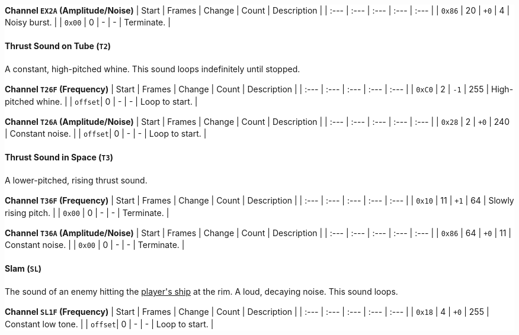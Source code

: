 **Channel `EX2A` (Amplitude/Noise)**
| Start | Frames | Change | Count | Description |
| :--- | :--- | :--- | :--- | :--- |
| `0x86` | 20 | `+0` | 4 | Noisy burst. |
| `0x00` | 0 | - | - | Terminate. |

#### Thrust Sound on Tube (`T2`)

A constant, high-pitched whine. This sound loops indefinitely until stopped.

**Channel `T26F` (Frequency)**
| Start | Frames | Change | Count | Description |
| :--- | :--- | :--- | :--- | :--- |
| `0xC0` | 2 | `-1` | 255 | High-pitched whine. |
| `offset`| 0 | - | - | Loop to start. |

**Channel `T26A` (Amplitude/Noise)**
| Start | Frames | Change | Count | Description |
| :--- | :--- | :--- | :--- | :--- |
| `0x28` | 2 | `+0` | 240 | Constant noise. |
| `offset`| 0 | - | - | Loop to start. |

#### Thrust Sound in Space (`T3`)

A lower-pitched, rising thrust sound.

**Channel `T36F` (Frequency)**
| Start | Frames | Change | Count | Description |
| :--- | :--- | :--- | :--- | :--- |
| `0x10` | 11 | `+1` | 64 | Slowly rising pitch. |
| `0x00` | 0 | - | - | Terminate. |

**Channel `T36A` (Amplitude/Noise)**
| Start | Frames | Change | Count | Description |
| :--- | :--- | :--- | :--- | :--- |
| `0x86` | 64 | `+0` | 11 | Constant noise. |
| `0x00` | 0 | - | - | Terminate. |

#### Slam (`SL`)

The sound of an enemy hitting the [player's ship](./ENTITIES.md#player) at the rim. A loud, decaying noise. This sound loops.

**Channel `SL1F` (Frequency)**
| Start | Frames | Change | Count | Description |
| :--- | :--- | :--- | :--- | :--- |
| `0x18` | 4 | `+0` | 255 | Constant low tone. |
| `offset`| 0 | - | - | Loop to start. |
